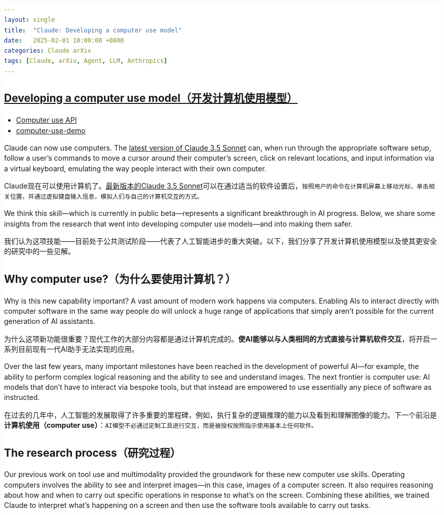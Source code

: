 ```yaml
---
layout: single
title:  "Claude: Developing a computer use model"
date:   2025-02-01 10:00:00 +0800
categories: Claude arXiv
tags: [Claude, arXiv, Agent, LLM, Anthropics]
---
```


## [Developing a computer use model（开发计算机使用模型）](https://www.anthropic.com/news/developing-computer-use)

- [Computer use API](https://docs.anthropic.com/en/docs/build-with-claude/computer-use)
- [computer-use-demo](https://github.com/anthropics/anthropic-quickstarts/tree/main/computer-use-demo)

Claude can now use computers. The [latest version of Claude 3.5 Sonnet](http://anthropic.com/news/3-5-models-and-computer-use) can, when run through the appropriate software setup, follow a user’s commands to move a cursor around their computer’s screen, click on relevant locations, and input information via a virtual keyboard, emulating the way people interact with their own computer.

Claude现在可以使用计算机了。[最新版本的Claude 3.5 Sonnet](http://anthropic.com/news/3-5-models-and-computer-use)可以在通过适当的软件设置后，`按照用户的命令在计算机屏幕上移动光标，单击相关位置，并通过虚拟键盘输入信息，模拟人们与自己的计算机交互的方式。`

We think this skill—which is currently in public beta—represents a significant breakthrough in AI progress. Below, we share some insights from the research that went into developing computer use models—and into making them safer.

我们认为这项技能——目前处于公共测试阶段——代表了人工智能进步的重大突破。以下，我们分享了开发计算机使用模型以及使其更安全的研究中的一些见解。


## Why computer use?（为什么要使用计算机？）

Why is this new capability important? A vast amount of modern work happens via computers. Enabling AIs to interact directly with computer software in the same way people do will unlock a huge range of applications that simply aren’t possible for the current generation of AI assistants.

为什么这项新功能很重要？现代工作的大部分内容都是通过计算机完成的。**使AI能够以与人类相同的方式直接与计算机软件交互**，将开启一系列目前现有一代AI助手无法实现的应用。

Over the last few years, many important milestones have been reached in the development of powerful AI—for example, the ability to perform complex logical reasoning and the ability to see and understand images. The next frontier is computer use: AI models that don’t have to interact via bespoke tools, but that instead are empowered to use essentially any piece of software as instructed.

在过去的几年中，人工智能的发展取得了许多重要的里程碑，例如，执行复杂的逻辑推理的能力以及看到和理解图像的能力。下一个前沿是**计算机使用（computer use）**：`AI模型不必通过定制工具进行交互，而是被授权按照指示使用基本上任何软件。`


## The research process（研究过程）

Our previous work on tool use and multimodality provided the groundwork for these new computer use skills. Operating computers involves the ability to see and interpret images—in this case, images of a computer screen. It also requires reasoning about how and when to carry out specific operations in response to what’s on the screen. Combining these abilities, we trained Claude to interpret what’s happening on a screen and then use the software tools available to carry out tasks.
